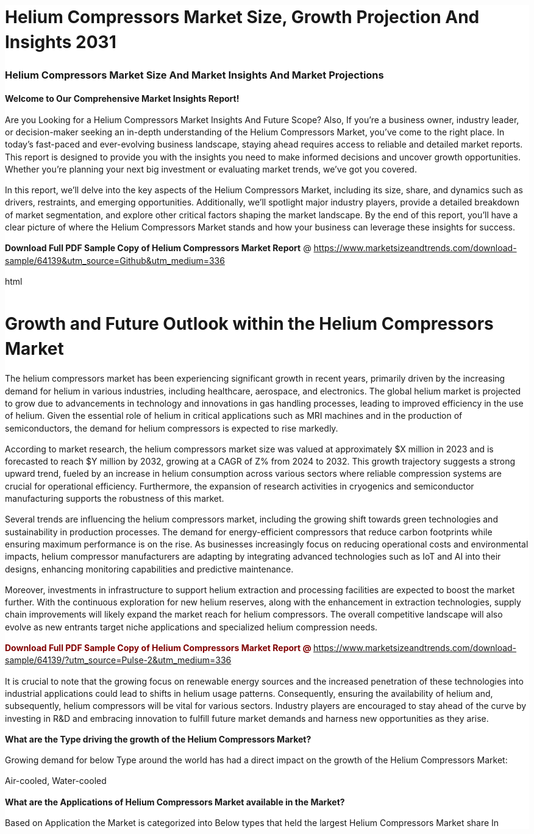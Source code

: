 <h1> Helium Compressors Market Size, Growth Projection And Insights 2031</h1><div class="" data-test-id=""><h3><span class="">Helium Compressors Market Size And Market Insights And Market Projections</span></h3></div><div class="" data-test-id=""><p><strong>Welcome to Our Comprehensive Market Insights Report!</strong></p><p>Are you Looking for a Helium Compressors Market Insights And Future Scope? Also, If you&rsquo;re a business owner, industry leader, or decision-maker seeking an in-depth understanding of the Helium Compressors Market, you&rsquo;ve come to the right place. In today&rsquo;s fast-paced and ever-evolving business landscape, staying ahead requires access to reliable and detailed market reports. This report is designed to provide you with the insights you need to make informed decisions and uncover growth opportunities. Whether you&rsquo;re planning your next big investment or evaluating market trends, we&rsquo;ve got you covered.</p><p>In this report, we&rsquo;ll delve into the key aspects of the Helium Compressors Market, including its size, share, and dynamics such as drivers, restraints, and emerging opportunities. Additionally, we&rsquo;ll spotlight major industry players, provide a detailed breakdown of market segmentation, and explore other critical factors shaping the market landscape. By the end of this report, you&rsquo;ll have a clear picture of where the Helium Compressors Market stands and how your business can leverage these insights for success.</p><p><strong>Download Full PDF Sample Copy of Helium Compressors Market Report</strong> @ <a href="https://www.marketsizeandtrends.com/download-sample/64139&utm_source=Github&utm_medium=336" target="_blank">https://www.marketsizeandtrends.com/download-sample/64139&utm_source=Github&utm_medium=336</a></p></div><div class="" data-test-id=""><p><span class="">html<!DOCTYPE html><html lang="en"><head>    <meta charset="UTF-8">    <meta name="viewport" content="width=device-width, initial-scale=1.0">    <title>Helium Compressors Market Analysis</title></head><body>    <h1>Growth and Future Outlook within the Helium Compressors Market</h1>    <p>The helium compressors market has been experiencing significant growth in recent years, primarily driven by the increasing demand for helium in various industries, including healthcare, aerospace, and electronics. The global helium market is projected to grow due to advancements in technology and innovations in gas handling processes, leading to improved efficiency in the use of helium. Given the essential role of helium in critical applications such as MRI machines and in the production of semiconductors, the demand for helium compressors is expected to rise markedly.</p>    <p>According to market research, the helium compressors market size was valued at approximately $X million in 2023 and is forecasted to reach $Y million by 2032, growing at a CAGR of Z% from 2024 to 2032. This growth trajectory suggests a strong upward trend, fueled by an increase in helium consumption across various sectors where reliable compression systems are crucial for operational efficiency. Furthermore, the expansion of research activities in cryogenics and semiconductor manufacturing supports the robustness of this market.</p>    <p>Several trends are influencing the helium compressors market, including the growing shift towards green technologies and sustainability in production processes. The demand for energy-efficient compressors that reduce carbon footprints while ensuring maximum performance is on the rise. As businesses increasingly focus on reducing operational costs and environmental impacts, helium compressor manufacturers are adapting by integrating advanced technologies such as IoT and AI into their designs, enhancing monitoring capabilities and predictive maintenance.</p>    <p>Moreover, investments in infrastructure to support helium extraction and processing facilities are expected to boost the market further. With the continuous exploration for new helium reserves, along with the enhancement in extraction technologies, supply chain improvements will likely expand the market reach for helium compressors. The overall competitive landscape will also evolve as new entrants target niche applications and specialized helium compression needs.</p>    <p><strong><span style="color: #800000;">Download Full PDF Sample Copy of Helium Compressors Market Report @</span>&nbsp;</strong><a href="https://www.marketsizeandtrends.com/download-sample/64139/?utm_source=Pulse-2&amp;utm_medium=336">https://www.marketsizeandtrends.com/download-sample/64139/?utm_source=Pulse-2&amp;utm_medium=336</a></p>    <p>It is crucial to note that the growing focus on renewable energy sources and the increased penetration of these technologies into industrial applications could lead to shifts in helium usage patterns. Consequently, ensuring the availability of helium and, subsequently, helium compressors will be vital for various sectors. Industry players are encouraged to stay ahead of the curve by investing in R&D and embracing innovation to fulfill future market demands and harness new opportunities as they arise.</p></body></html></span></p><p><strong><span class="">What are the&nbsp;Type driving the growth of the Helium Compressors Market?</span></strong></p></div><div class="" data-test-id=""><p><span class="">Growing demand for below Type around the world has had a direct impact on the growth of the Helium Compressors Market:</span></p></div><div class="" data-test-id=""><p>Air-cooled, Water-cooled</p><p><span class=""><strong>What are the&nbsp;Applications&nbsp;of Helium Compressors Market available in the Market?</strong></span></p></div><div class="" data-test-id=""><p><span class="">Based on Application the Market is categorized into Below types that held the largest Helium Compressors Market share In